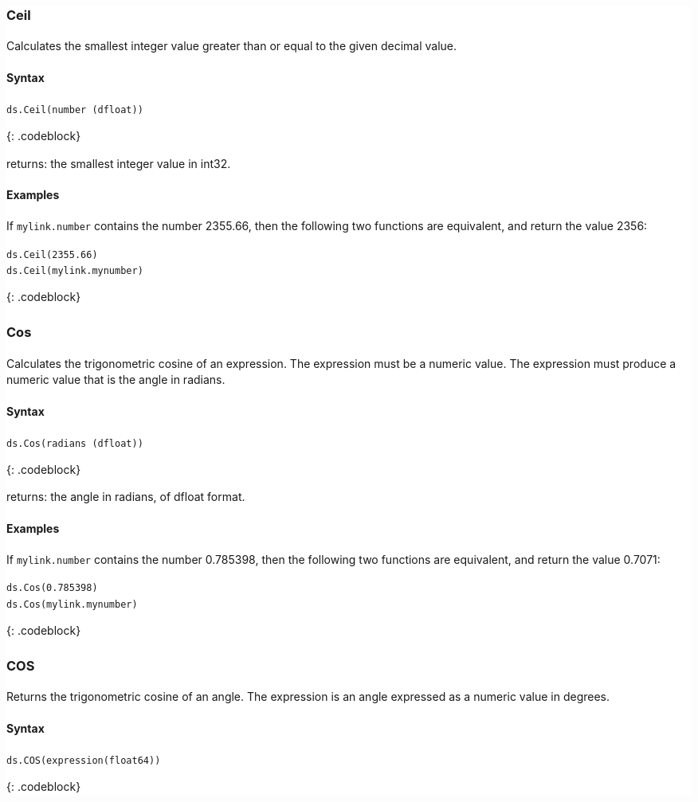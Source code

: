 ### Ceil

Calculates the smallest integer value greater than or equal to the given decimal value.

<h4>Syntax</h4>

```
ds.Ceil(number (dfloat))
```
{: .codeblock}

returns: the smallest integer value in int32.

<h4>Examples</h4>

If `mylink.number` contains the number 2355.66, then the following two functions are equivalent, and return the value 2356:

```
ds.Ceil(2355.66)
ds.Ceil(mylink.mynumber)
```
{: .codeblock}
<br>

### Cos

Calculates the trigonometric cosine of an expression. The expression must be a numeric value. The expression must produce a numeric value that is the angle in radians.

<h4>Syntax</h4>

```
ds.Cos(radians (dfloat))
```
{: .codeblock}

returns: the angle in radians, of dfloat format.

<h4>Examples</h4>

If `mylink.number` contains the number 0.785398, then the following two functions are equivalent, and return the value 0.7071:

```
ds.Cos(0.785398)
ds.Cos(mylink.mynumber)
```
{: .codeblock}
<br>

### COS

Returns the trigonometric cosine of an angle. The expression is an angle expressed as a numeric value in degrees.

<h4>Syntax</h4>

```
ds.COS(expression(float64))
```
{: .codeblock}
